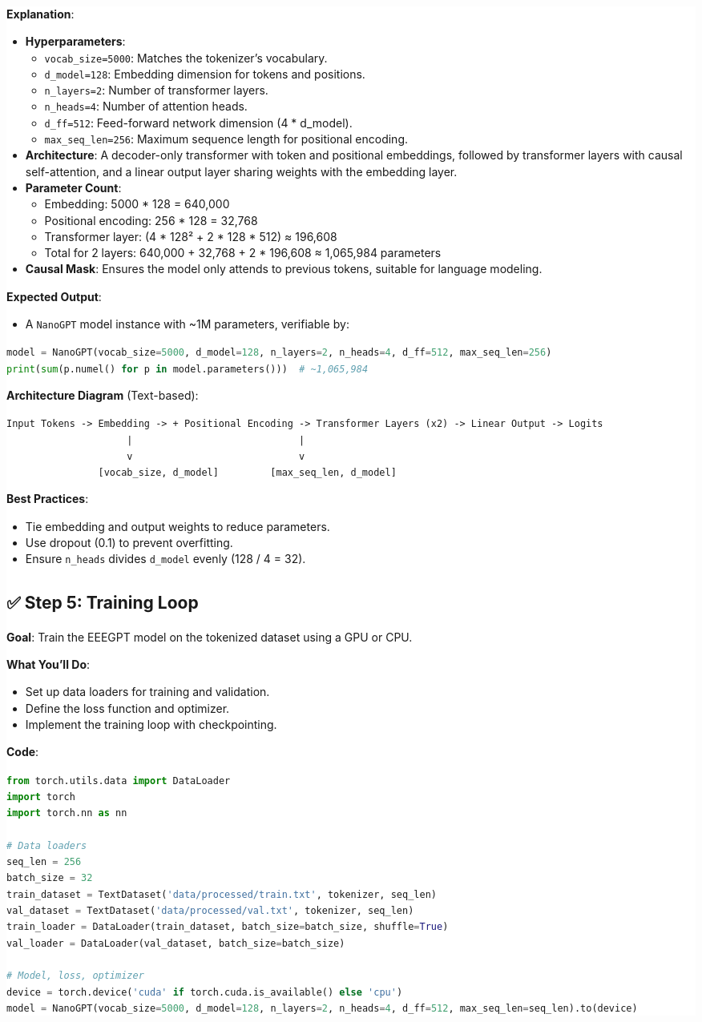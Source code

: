 **Explanation**:
- **Hyperparameters**:
  - `vocab_size=5000`: Matches the tokenizer’s vocabulary.
  - `d_model=128`: Embedding dimension for tokens and positions.
  - `n_layers=2`: Number of transformer layers.
  - `n_heads=4`: Number of attention heads.
  - `d_ff=512`: Feed-forward network dimension (4 * d_model).
  - `max_seq_len=256`: Maximum sequence length for positional encoding.
- **Architecture**: A decoder-only transformer with token and positional embeddings, followed by transformer layers with causal self-attention, and a linear output layer sharing weights with the embedding layer.
- **Parameter Count**:
  - Embedding: 5000 * 128 = 640,000
  - Positional encoding: 256 * 128 = 32,768
  - Transformer layer: (4 * 128² + 2 * 128 * 512) ≈ 196,608
  - Total for 2 layers: 640,000 + 32,768 + 2 * 196,608 ≈ 1,065,984 parameters
- **Causal Mask**: Ensures the model only attends to previous tokens, suitable for language modeling.

**Expected Output**:
- A `NanoGPT` model instance with ~1M parameters, verifiable by:
```python
model = NanoGPT(vocab_size=5000, d_model=128, n_layers=2, n_heads=4, d_ff=512, max_seq_len=256)
print(sum(p.numel() for p in model.parameters()))  # ~1,065,984
```

**Architecture Diagram** (Text-based):
```
Input Tokens -> Embedding -> + Positional Encoding -> Transformer Layers (x2) -> Linear Output -> Logits
                     |                             |
                     v                             v
                [vocab_size, d_model]         [max_seq_len, d_model]
```

**Best Practices**:
- Tie embedding and output weights to reduce parameters.
- Use dropout (0.1) to prevent overfitting.
- Ensure `n_heads` divides `d_model` evenly (128 / 4 = 32).

## ✅ Step 5: Training Loop

**Goal**: Train the EEEGPT model on the tokenized dataset using a GPU or CPU.

**What You’ll Do**:
- Set up data loaders for training and validation.
- Define the loss function and optimizer.
- Implement the training loop with checkpointing.

**Code**:
```python
from torch.utils.data import DataLoader
import torch
import torch.nn as nn

# Data loaders
seq_len = 256
batch_size = 32
train_dataset = TextDataset('data/processed/train.txt', tokenizer, seq_len)
val_dataset = TextDataset('data/processed/val.txt', tokenizer, seq_len)
train_loader = DataLoader(train_dataset, batch_size=batch_size, shuffle=True)
val_loader = DataLoader(val_dataset, batch_size=batch_size)

# Model, loss, optimizer
device = torch.device('cuda' if torch.cuda.is_available() else 'cpu')
model = NanoGPT(vocab_size=5000, d_model=128, n_layers=2, n_heads=4, d_ff=512, max_seq_len=seq_len).to(device)
```